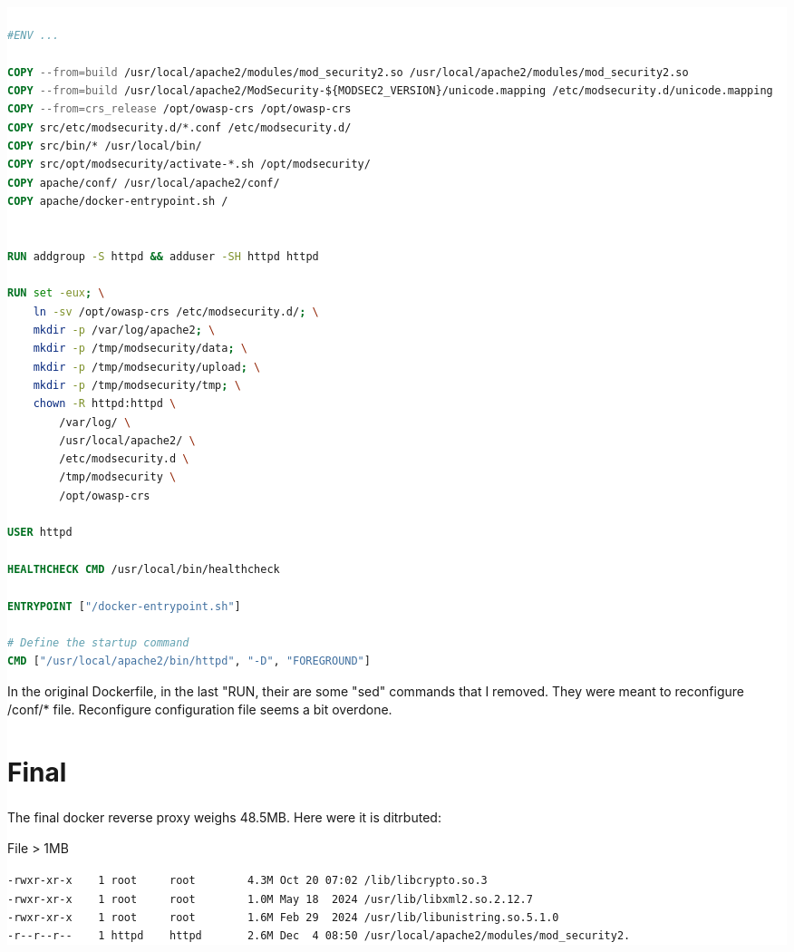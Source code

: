 ```Dockerfile

#ENV ... 

COPY --from=build /usr/local/apache2/modules/mod_security2.so /usr/local/apache2/modules/mod_security2.so
COPY --from=build /usr/local/apache2/ModSecurity-${MODSEC2_VERSION}/unicode.mapping /etc/modsecurity.d/unicode.mapping
COPY --from=crs_release /opt/owasp-crs /opt/owasp-crs
COPY src/etc/modsecurity.d/*.conf /etc/modsecurity.d/
COPY src/bin/* /usr/local/bin/
COPY src/opt/modsecurity/activate-*.sh /opt/modsecurity/
COPY apache/conf/ /usr/local/apache2/conf/
COPY apache/docker-entrypoint.sh /


RUN addgroup -S httpd && adduser -SH httpd httpd

RUN set -eux; \
    ln -sv /opt/owasp-crs /etc/modsecurity.d/; \
    mkdir -p /var/log/apache2; \
    mkdir -p /tmp/modsecurity/data; \
    mkdir -p /tmp/modsecurity/upload; \
    mkdir -p /tmp/modsecurity/tmp; \
    chown -R httpd:httpd \
        /var/log/ \
        /usr/local/apache2/ \
        /etc/modsecurity.d \
        /tmp/modsecurity \
        /opt/owasp-crs

USER httpd

HEALTHCHECK CMD /usr/local/bin/healthcheck

ENTRYPOINT ["/docker-entrypoint.sh"]

# Define the startup command
CMD ["/usr/local/apache2/bin/httpd", "-D", "FOREGROUND"]
```
In the original Dockerfile, in the last "RUN, their are some "sed" commands that I removed. They were meant to reconfigure /conf/* file. Reconfigure configuration file seems a bit overdone.

# Final
The final docker reverse proxy weighs 48.5MB. Here were it is ditrbuted:

File > 1MB
```bash
-rwxr-xr-x    1 root     root        4.3M Oct 20 07:02 /lib/libcrypto.so.3  
-rwxr-xr-x    1 root     root        1.0M May 18  2024 /usr/lib/libxml2.so.2.12.7  
-rwxr-xr-x    1 root     root        1.6M Feb 29  2024 /usr/lib/libunistring.so.5.1.0  
-r--r--r--    1 httpd    httpd       2.6M Dec  4 08:50 /usr/local/apache2/modules/mod_security2.
```
